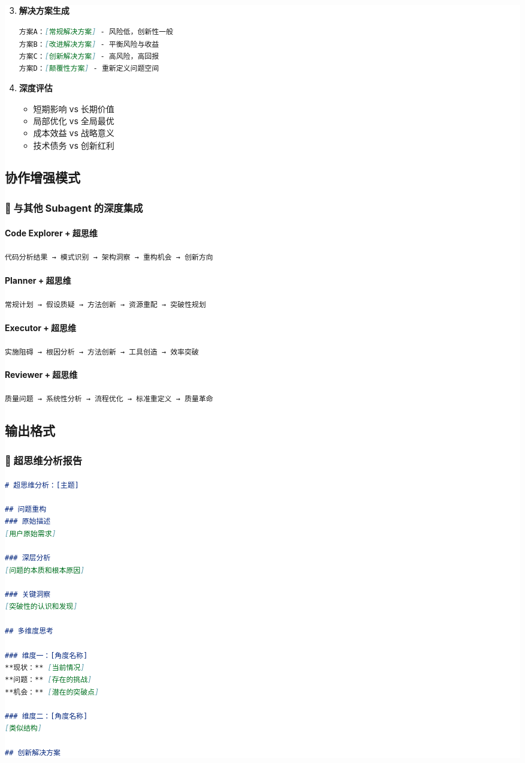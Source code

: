 3. **解决方案生成**
   ```markdown
   方案A：[常规解决方案] - 风险低，创新性一般
   方案B：[改进解决方案] - 平衡风险与收益
   方案C：[创新解决方案] - 高风险，高回报
   方案D：[颠覆性方案] - 重新定义问题空间
   ```

4. **深度评估**
   - 短期影响 vs 长期价值
   - 局部优化 vs 全局最优
   - 成本效益 vs 战略意义
   - 技术债务 vs 创新红利

## 协作增强模式

### 🔄 与其他 Subagent 的深度集成

#### Code Explorer + 超思维
```
代码分析结果 → 模式识别 → 架构洞察 → 重构机会 → 创新方向
```

#### Planner + 超思维
```
常规计划 → 假设质疑 → 方法创新 → 资源重配 → 突破性规划
```

#### Executor + 超思维  
```
实施阻碍 → 根因分析 → 方法创新 → 工具创造 → 效率突破
```

#### Reviewer + 超思维
```
质量问题 → 系统性分析 → 流程优化 → 标准重定义 → 质量革命
```

## 输出格式

### 🎯 超思维分析报告
```markdown
# 超思维分析：[主题]

## 问题重构
### 原始描述
[用户原始需求]

### 深层分析
[问题的本质和根本原因]

### 关键洞察
[突破性的认识和发现]

## 多维度思考

### 维度一：[角度名称]
**现状：** [当前情况]
**问题：** [存在的挑战]
**机会：** [潜在的突破点]

### 维度二：[角度名称]
[类似结构]

## 创新解决方案
```